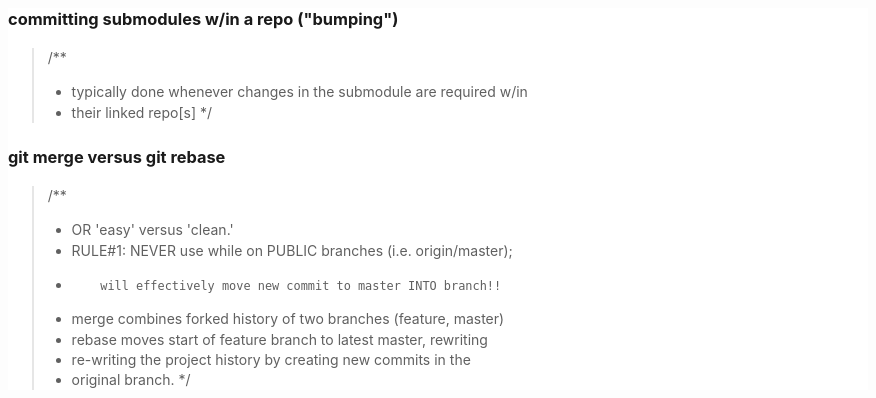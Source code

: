 ### committing submodules w/in a repo ("bumping")
> /** 
>  * typically done whenever changes in the submodule are required w/in
>  * their linked repo[s]
>  */

### git merge versus git rebase
> /**
>  * OR 'easy' versus 'clean.'
>  * RULE#1: NEVER use while on PUBLIC branches (i.e. origin/master);
>  *         will effectively move new commit to master INTO branch!!
>  * merge combines forked history of two branches (feature, master)
>  * rebase moves start of feature branch to latest master, rewriting
>  * re-writing the project history by creating new commits in the 
>  * original branch.
>  */

